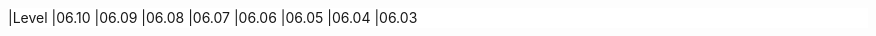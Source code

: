 |Level                                    |06.10                                                                                                                                                                                                                                                                                                                                                                                                                                                                                                                                                                                                                                                                                                                                                                                                                      |06.09                                                                                                                                                                                                                                                                                                                                                                                                                                                                                                                                                                                                                                                                                                                                                                                                                      |06.08                                                                                                                                                                                                                                                                                                                                                                                                                                                                                                                                                                                                                                                                                                                                                                                                                      |06.07                                                                                                                                                                                                                                                                                                                                                                                                                                                                                                                                                                                                                                                                                                                                                                                                                      |06.06                                                                                                                                                                                                                                                                                                                                                                                                                                                                                                                                                                                                                                                                                                                                                                                                                      |06.05                                                                                                                                                                                                                                                                                                                                                                                                                                                                                                                                                                                                                                                                                                                                                                                                                     |06.04                                                                                                                                                                                                                                                                                                                                                                                                                                                                                                                                                                                                                                                                                                                                                                                                                     |06.03